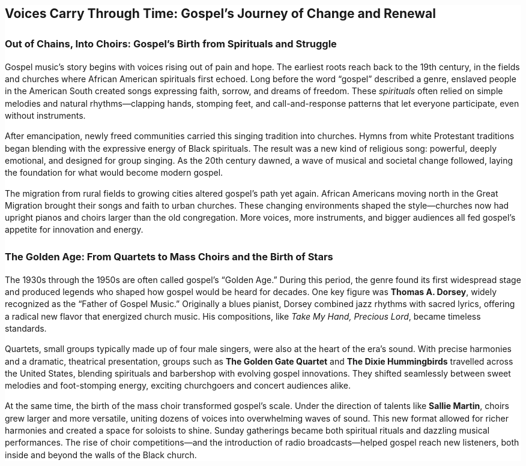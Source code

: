 ## Voices Carry Through Time: Gospel’s Journey of Change and Renewal

### Out of Chains, Into Choirs: Gospel’s Birth from Spirituals and Struggle

Gospel music’s story begins with voices rising out of pain and hope. The earliest roots reach back
to the 19th century, in the fields and churches where African American spirituals first echoed. Long
before the word “gospel” described a genre, enslaved people in the American South created songs
expressing faith, sorrow, and dreams of freedom. These _spirituals_ often relied on simple melodies
and natural rhythms—clapping hands, stomping feet, and call-and-response patterns that let everyone
participate, even without instruments.

After emancipation, newly freed communities carried this singing tradition into churches. Hymns from
white Protestant traditions began blending with the expressive energy of Black spirituals. The
result was a new kind of religious song: powerful, deeply emotional, and designed for group singing.
As the 20th century dawned, a wave of musical and societal change followed, laying the foundation
for what would become modern gospel.

The migration from rural fields to growing cities altered gospel’s path yet again. African Americans
moving north in the Great Migration brought their songs and faith to urban churches. These changing
environments shaped the style—churches now had upright pianos and choirs larger than the old
congregation. More voices, more instruments, and bigger audiences all fed gospel’s appetite for
innovation and energy.

### The Golden Age: From Quartets to Mass Choirs and the Birth of Stars

The 1930s through the 1950s are often called gospel’s “Golden Age.” During this period, the genre
found its first widespread stage and produced legends who shaped how gospel would be heard for
decades. One key figure was **Thomas A. Dorsey**, widely recognized as the “Father of Gospel Music.”
Originally a blues pianist, Dorsey combined jazz rhythms with sacred lyrics, offering a radical new
flavor that energized church music. His compositions, like _Take My Hand, Precious Lord_, became
timeless standards.

Quartets, small groups typically made up of four male singers, were also at the heart of the era’s
sound. With precise harmonies and a dramatic, theatrical presentation, groups such as **The Golden
Gate Quartet** and **The Dixie Hummingbirds** travelled across the United States, blending
spirituals and barbershop with evolving gospel innovations. They shifted seamlessly between sweet
melodies and foot-stomping energy, exciting churchgoers and concert audiences alike.

At the same time, the birth of the mass choir transformed gospel’s scale. Under the direction of
talents like **Sallie Martin**, choirs grew larger and more versatile, uniting dozens of voices into
overwhelming waves of sound. This new format allowed for richer harmonies and created a space for
soloists to shine. Sunday gatherings became both spiritual rituals and dazzling musical
performances. The rise of choir competitions—and the introduction of radio broadcasts—helped gospel
reach new listeners, both inside and beyond the walls of the Black church.
